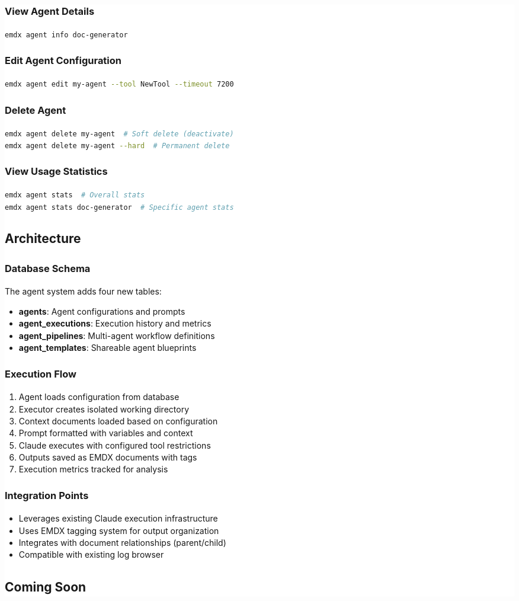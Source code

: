 ### View Agent Details
```bash
emdx agent info doc-generator
```

### Edit Agent Configuration
```bash
emdx agent edit my-agent --tool NewTool --timeout 7200
```

### Delete Agent
```bash
emdx agent delete my-agent  # Soft delete (deactivate)
emdx agent delete my-agent --hard  # Permanent delete
```

### View Usage Statistics
```bash
emdx agent stats  # Overall stats
emdx agent stats doc-generator  # Specific agent stats
```

## Architecture

### Database Schema

The agent system adds four new tables:
- **agents**: Agent configurations and prompts
- **agent_executions**: Execution history and metrics
- **agent_pipelines**: Multi-agent workflow definitions
- **agent_templates**: Shareable agent blueprints

### Execution Flow

1. Agent loads configuration from database
2. Executor creates isolated working directory
3. Context documents loaded based on configuration
4. Prompt formatted with variables and context
5. Claude executes with configured tool restrictions
6. Outputs saved as EMDX documents with tags
7. Execution metrics tracked for analysis

### Integration Points

- Leverages existing Claude execution infrastructure
- Uses EMDX tagging system for output organization
- Integrates with document relationships (parent/child)
- Compatible with existing log browser

## Coming Soon
